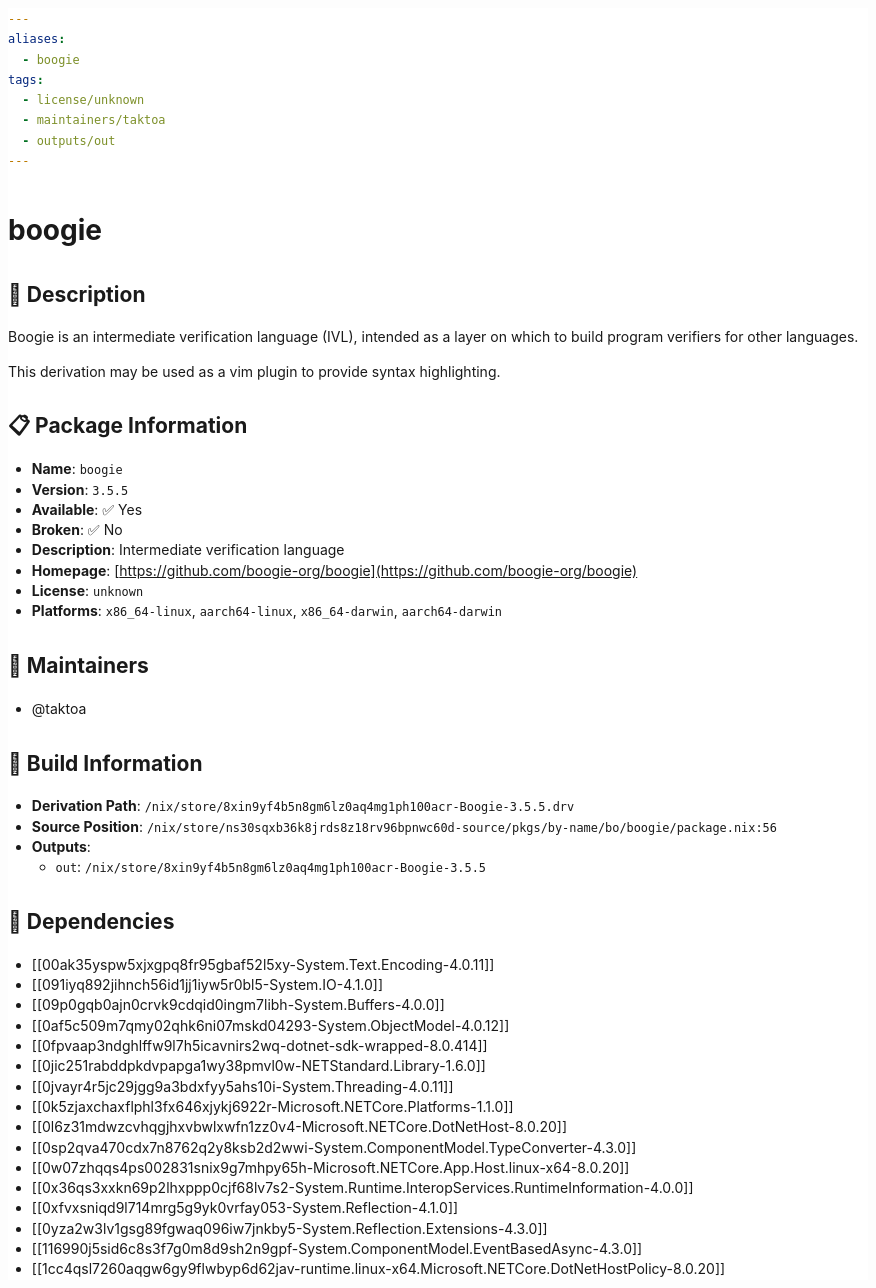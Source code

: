```yaml
---
aliases:
  - boogie
tags:
  - license/unknown
  - maintainers/taktoa
  - outputs/out
---
```


# boogie

## 📝 Description

Boogie is an intermediate verification language (IVL), intended as a
layer on which to build program verifiers for other languages.

This derivation may be used as a vim plugin to provide syntax highlighting.


## 📋 Package Information

- **Name**: `boogie`
- **Version**: `3.5.5`
- **Available**: ✅ Yes
- **Broken**: ✅ No
- **Description**: Intermediate verification language
- **Homepage**: [https://github.com/boogie-org/boogie](https://github.com/boogie-org/boogie)
- **License**: `unknown`
- **Platforms**: `x86_64-linux`, `aarch64-linux`, `x86_64-darwin`, `aarch64-darwin`
## 👥 Maintainers

- @taktoa


## 🔧 Build Information

- **Derivation Path**: `/nix/store/8xin9yf4b5n8gm6lz0aq4mg1ph100acr-Boogie-3.5.5.drv`
- **Source Position**: `/nix/store/ns30sqxb36k8jrds8z18rv96bpnwc60d-source/pkgs/by-name/bo/boogie/package.nix:56`
- **Outputs**:
  - `out`:  `/nix/store/8xin9yf4b5n8gm6lz0aq4mg1ph100acr-Boogie-3.5.5`

## 🔗 Dependencies

- [[00ak35yspw5xjxgpq8fr95gbaf52l5xy-System.Text.Encoding-4.0.11]]
- [[091iyq892jihnch56id1jj1iyw5r0bl5-System.IO-4.1.0]]
- [[09p0gqb0ajn0crvk9cdqid0ingm7libh-System.Buffers-4.0.0]]
- [[0af5c509m7qmy02qhk6ni07mskd04293-System.ObjectModel-4.0.12]]
- [[0fpvaap3ndghlffw9l7h5icavnirs2wq-dotnet-sdk-wrapped-8.0.414]]
- [[0jic251rabddpkdvpapga1wy38pmvl0w-NETStandard.Library-1.6.0]]
- [[0jvayr4r5jc29jgg9a3bdxfyy5ahs10i-System.Threading-4.0.11]]
- [[0k5zjaxchaxflphl3fx646xjykj6922r-Microsoft.NETCore.Platforms-1.1.0]]
- [[0l6z31mdwzcvhqgjhxvbwlxwfn1zz0v4-Microsoft.NETCore.DotNetHost-8.0.20]]
- [[0sp2qva470cdx7n8762q2y8ksb2d2wwi-System.ComponentModel.TypeConverter-4.3.0]]
- [[0w07zhqqs4ps002831snix9g7mhpy65h-Microsoft.NETCore.App.Host.linux-x64-8.0.20]]
- [[0x36qs3xxkn69p2lhxppp0cjf68lv7s2-System.Runtime.InteropServices.RuntimeInformation-4.0.0]]
- [[0xfvxsniqd9l714mrg5g9yk0vrfay053-System.Reflection-4.1.0]]
- [[0yza2w3lv1gsg89fgwaq096iw7jnkby5-System.Reflection.Extensions-4.3.0]]
- [[116990j5sid6c8s3f7g0m8d9sh2n9gpf-System.ComponentModel.EventBasedAsync-4.3.0]]
- [[1cc4qsl7260aqgw6gy9flwbyp6d62jav-runtime.linux-x64.Microsoft.NETCore.DotNetHostPolicy-8.0.20]]